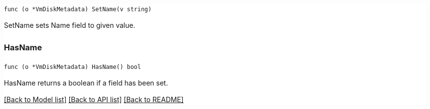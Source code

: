 `func (o *VmDiskMetadata) SetName(v string)`

SetName sets Name field to given value.

### HasName

`func (o *VmDiskMetadata) HasName() bool`

HasName returns a boolean if a field has been set.


[[Back to Model list]](../README.md#documentation-for-models) [[Back to API list]](../README.md#documentation-for-api-endpoints) [[Back to README]](../README.md)


